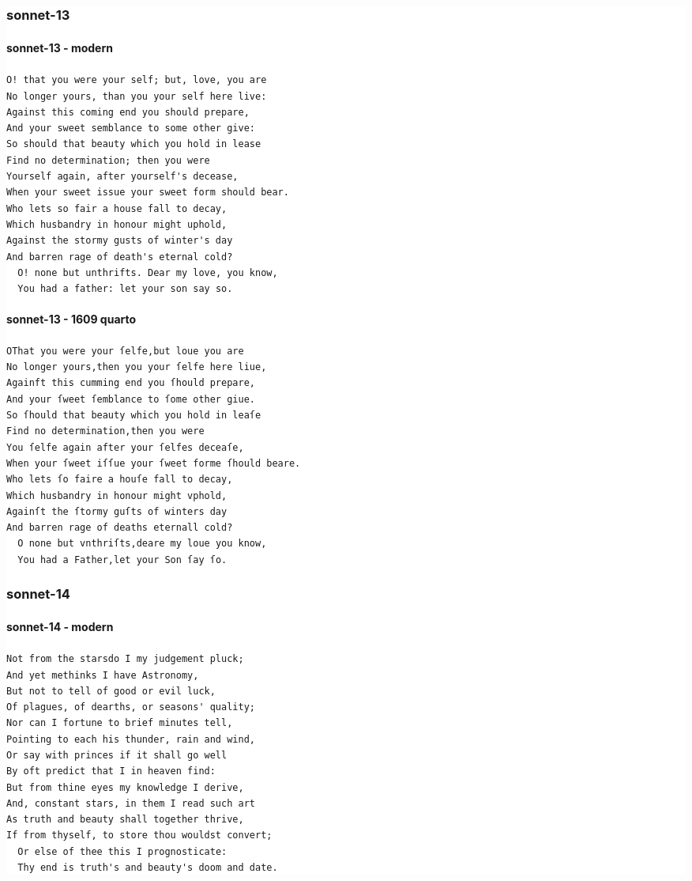 ### sonnet-13

#### sonnet-13 - modern

    O! that you were your self; but, love, you are
    No longer yours, than you your self here live:
    Against this coming end you should prepare,
    And your sweet semblance to some other give:
    So should that beauty which you hold in lease
    Find no determination; then you were
    Yourself again, after yourself's decease,
    When your sweet issue your sweet form should bear.
    Who lets so fair a house fall to decay,
    Which husbandry in honour might uphold,
    Against the stormy gusts of winter's day
    And barren rage of death's eternal cold?
      O! none but unthrifts. Dear my love, you know,
      You had a father: let your son say so.

#### sonnet-13 - 1609 quarto

    OThat you were your ſelfe,but loue you are
    No longer yours,then you your ſelfe here liue,
    Againft this cumming end you ſhould prepare,
    And your ſweet ſemblance to ſome other giue.
    So ſhould that beauty which you hold in leaſe
    Find no determination,then you were
    You ſelfe again after your ſelfes deceaſe,
    When your ſweet iſſue your ſweet forme ſhould beare.
    Who lets ſo faire a houſe fall to decay,
    Which husbandry in honour might vphold,
    Againſt the ſtormy guſts of winters day
    And barren rage of deaths eternall cold?
      O none but vnthriſts,deare my loue you know,
      You had a Father,let your Son ſay ſo.

### sonnet-14

#### sonnet-14 - modern

    Not from the starsdo I my judgement pluck;
    And yet methinks I have Astronomy,
    But not to tell of good or evil luck,
    Of plagues, of dearths, or seasons' quality;
    Nor can I fortune to brief minutes tell,
    Pointing to each his thunder, rain and wind,
    Or say with princes if it shall go well
    By oft predict that I in heaven find:
    But from thine eyes my knowledge I derive,
    And, constant stars, in them I read such art
    As truth and beauty shall together thrive,
    If from thyself, to store thou wouldst convert;
      Or else of thee this I prognosticate:
      Thy end is truth's and beauty's doom and date.
